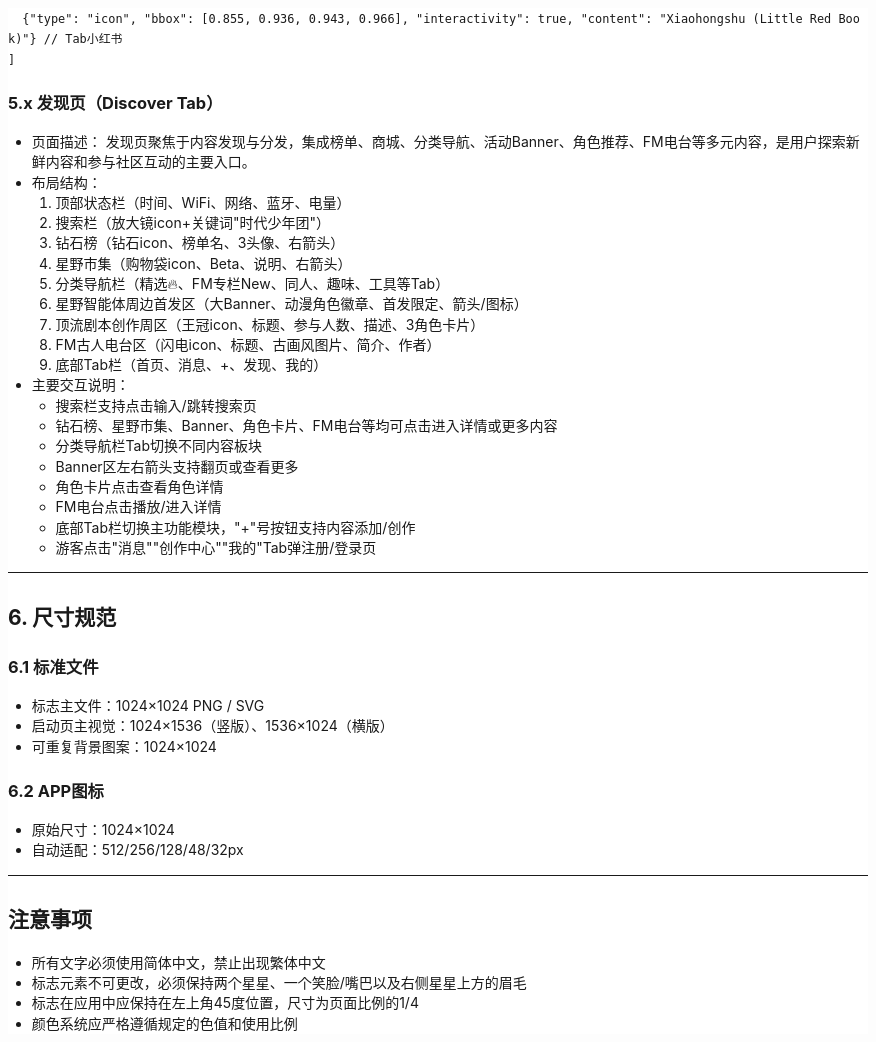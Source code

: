 ```jsonc
  {"type": "icon", "bbox": [0.855, 0.936, 0.943, 0.966], "interactivity": true, "content": "Xiaohongshu (Little Red Book)"} // Tab小红书
]
```

### 5.x 发现页（Discover Tab）
- 页面描述：
  发现页聚焦于内容发现与分发，集成榜单、商城、分类导航、活动Banner、角色推荐、FM电台等多元内容，是用户探索新鲜内容和参与社区互动的主要入口。
- 布局结构：
  1. 顶部状态栏（时间、WiFi、网络、蓝牙、电量）
  2. 搜索栏（放大镜icon+关键词"时代少年团"）
  3. 钻石榜（钻石icon、榜单名、3头像、右箭头）
  4. 星野市集（购物袋icon、Beta、说明、右箭头）
  5. 分类导航栏（精选🔥、FM专栏New、同人、趣味、工具等Tab）
  6. 星野智能体周边首发区（大Banner、动漫角色徽章、首发限定、箭头/图标）
  7. 顶流剧本创作周区（王冠icon、标题、参与人数、描述、3角色卡片）
  8. FM古人电台区（闪电icon、标题、古画风图片、简介、作者）
  9. 底部Tab栏（首页、消息、+、发现、我的）
- 主要交互说明：
  - 搜索栏支持点击输入/跳转搜索页
  - 钻石榜、星野市集、Banner、角色卡片、FM电台等均可点击进入详情或更多内容
  - 分类导航栏Tab切换不同内容板块
  - Banner区左右箭头支持翻页或查看更多
  - 角色卡片点击查看角色详情
  - FM电台点击播放/进入详情
  - 底部Tab栏切换主功能模块，"+"号按钮支持内容添加/创作
  - 游客点击"消息""创作中心""我的"Tab弹注册/登录页

---

## 6. 尺寸规范
### 6.1 标准文件
- 标志主文件：1024×1024 PNG / SVG
- 启动页主视觉：1024×1536（竖版）、1536×1024（横版）
- 可重复背景图案：1024×1024

### 6.2 APP图标
- 原始尺寸：1024×1024
- 自动适配：512/256/128/48/32px

---

## 注意事项
- 所有文字必须使用简体中文，禁止出现繁体中文
- 标志元素不可更改，必须保持两个星星、一个笑脸/嘴巴以及右侧星星上方的眉毛
- 标志在应用中应保持在左上角45度位置，尺寸为页面比例的1/4
- 颜色系统应严格遵循规定的色值和使用比例 